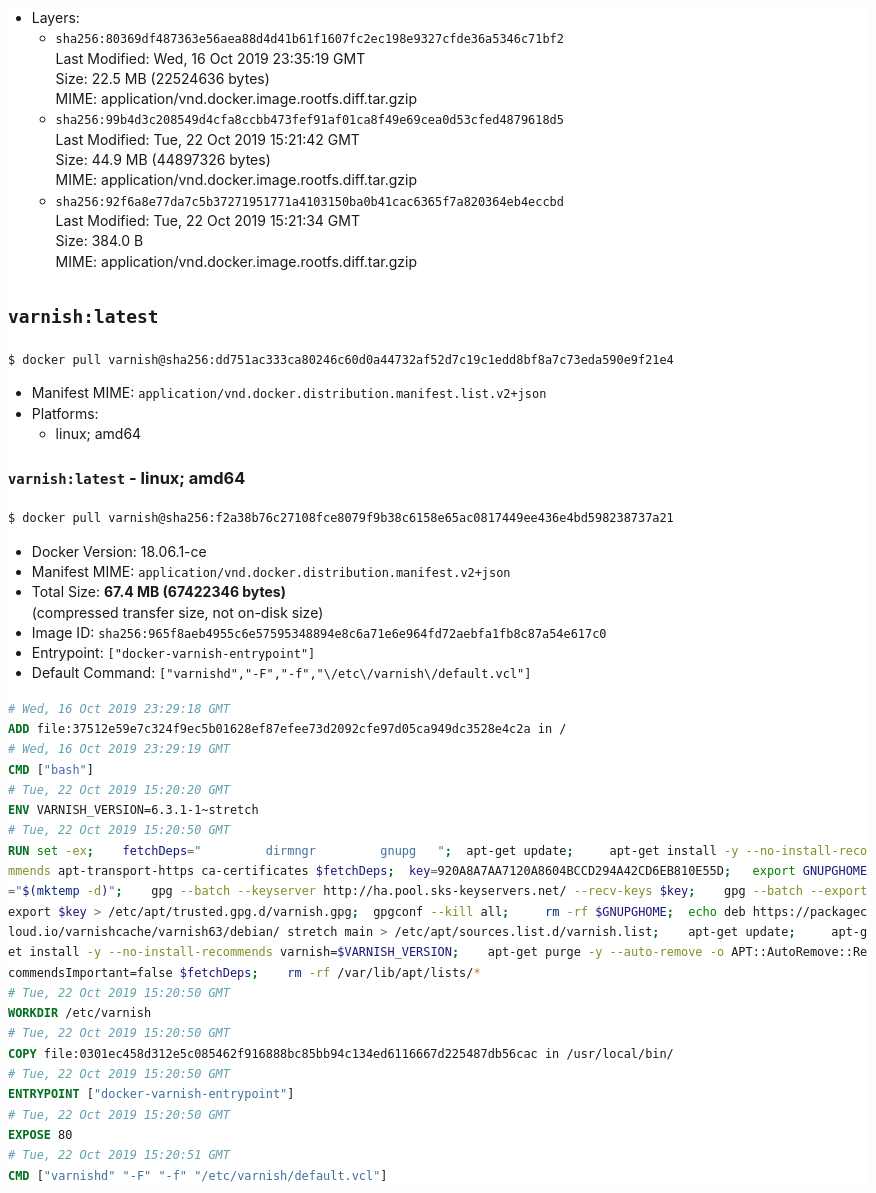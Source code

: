 -	Layers:
	-	`sha256:80369df487363e56aea88d4d41b61f1607fc2ec198e9327cfde36a5346c71bf2`  
		Last Modified: Wed, 16 Oct 2019 23:35:19 GMT  
		Size: 22.5 MB (22524636 bytes)  
		MIME: application/vnd.docker.image.rootfs.diff.tar.gzip
	-	`sha256:99b4d3c208549d4cfa8ccbb473fef91af01ca8f49e69cea0d53cfed4879618d5`  
		Last Modified: Tue, 22 Oct 2019 15:21:42 GMT  
		Size: 44.9 MB (44897326 bytes)  
		MIME: application/vnd.docker.image.rootfs.diff.tar.gzip
	-	`sha256:92f6a8e77da7c5b37271951771a4103150ba0b41cac6365f7a820364eb4eccbd`  
		Last Modified: Tue, 22 Oct 2019 15:21:34 GMT  
		Size: 384.0 B  
		MIME: application/vnd.docker.image.rootfs.diff.tar.gzip

## `varnish:latest`

```console
$ docker pull varnish@sha256:dd751ac333ca80246c60d0a44732af52d7c19c1edd8bf8a7c73eda590e9f21e4
```

-	Manifest MIME: `application/vnd.docker.distribution.manifest.list.v2+json`
-	Platforms:
	-	linux; amd64

### `varnish:latest` - linux; amd64

```console
$ docker pull varnish@sha256:f2a38b76c27108fce8079f9b38c6158e65ac0817449ee436e4bd598238737a21
```

-	Docker Version: 18.06.1-ce
-	Manifest MIME: `application/vnd.docker.distribution.manifest.v2+json`
-	Total Size: **67.4 MB (67422346 bytes)**  
	(compressed transfer size, not on-disk size)
-	Image ID: `sha256:965f8aeb4955c6e57595348894e8c6a71e6e964fd72aebfa1fb8c87a54e617c0`
-	Entrypoint: `["docker-varnish-entrypoint"]`
-	Default Command: `["varnishd","-F","-f","\/etc\/varnish\/default.vcl"]`

```dockerfile
# Wed, 16 Oct 2019 23:29:18 GMT
ADD file:37512e59e7c324f9ec5b01628ef87efee73d2092cfe97d05ca949dc3528e4c2a in / 
# Wed, 16 Oct 2019 23:29:19 GMT
CMD ["bash"]
# Tue, 22 Oct 2019 15:20:20 GMT
ENV VARNISH_VERSION=6.3.1-1~stretch
# Tue, 22 Oct 2019 15:20:50 GMT
RUN set -ex; 	fetchDeps=" 		dirmngr 		gnupg 	"; 	apt-get update; 	apt-get install -y --no-install-recommends apt-transport-https ca-certificates $fetchDeps; 	key=920A8A7AA7120A8604BCCD294A42CD6EB810E55D; 	export GNUPGHOME="$(mktemp -d)"; 	gpg --batch --keyserver http://ha.pool.sks-keyservers.net/ --recv-keys $key; 	gpg --batch --export export $key > /etc/apt/trusted.gpg.d/varnish.gpg; 	gpgconf --kill all; 	rm -rf $GNUPGHOME; 	echo deb https://packagecloud.io/varnishcache/varnish63/debian/ stretch main > /etc/apt/sources.list.d/varnish.list; 	apt-get update; 	apt-get install -y --no-install-recommends varnish=$VARNISH_VERSION; 	apt-get purge -y --auto-remove -o APT::AutoRemove::RecommendsImportant=false $fetchDeps; 	rm -rf /var/lib/apt/lists/*
# Tue, 22 Oct 2019 15:20:50 GMT
WORKDIR /etc/varnish
# Tue, 22 Oct 2019 15:20:50 GMT
COPY file:0301ec458d312e5c085462f916888bc85bb94c134ed6116667d225487db56cac in /usr/local/bin/ 
# Tue, 22 Oct 2019 15:20:50 GMT
ENTRYPOINT ["docker-varnish-entrypoint"]
# Tue, 22 Oct 2019 15:20:50 GMT
EXPOSE 80
# Tue, 22 Oct 2019 15:20:51 GMT
CMD ["varnishd" "-F" "-f" "/etc/varnish/default.vcl"]
```
